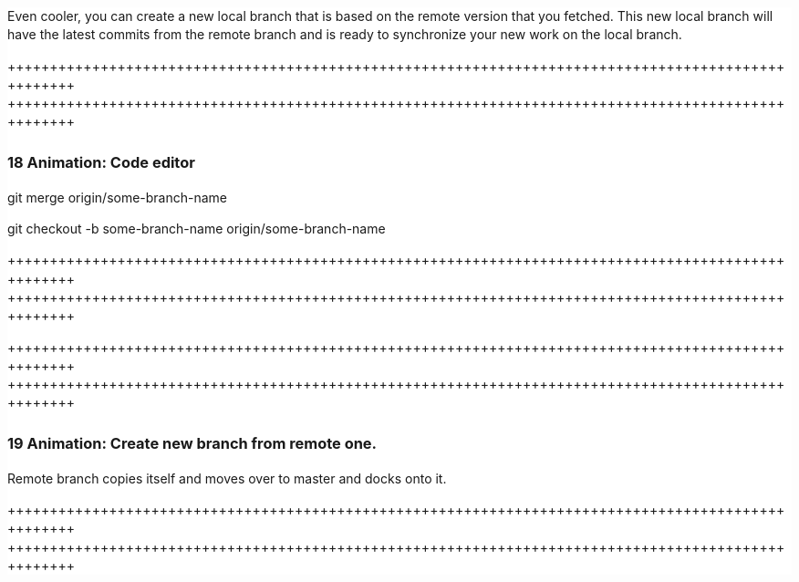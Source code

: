 Even cooler, you can create a new local branch that is based on the remote version that you fetched. This new local branch will have the latest commits from the remote branch and is ready to synchronize your new work on the local branch.

++++++++++++++++++++++++++++++++++++++++++++++++++++++++++++++++++++++++++++++++++++++++++++++++++++
++++++++++++++++++++++++++++++++++++++++++++++++++++++++++++++++++++++++++++++++++++++++++++++++++++

### 18 Animation: Code editor

git merge origin/some-branch-name

git checkout -b some-branch-name origin/some-branch-name

++++++++++++++++++++++++++++++++++++++++++++++++++++++++++++++++++++++++++++++++++++++++++++++++++++
++++++++++++++++++++++++++++++++++++++++++++++++++++++++++++++++++++++++++++++++++++++++++++++++++++

++++++++++++++++++++++++++++++++++++++++++++++++++++++++++++++++++++++++++++++++++++++++++++++++++++
++++++++++++++++++++++++++++++++++++++++++++++++++++++++++++++++++++++++++++++++++++++++++++++++++++

### 19 Animation: Create new branch from remote one.

Remote branch copies itself and moves over to master and docks onto it.

++++++++++++++++++++++++++++++++++++++++++++++++++++++++++++++++++++++++++++++++++++++++++++++++++++
++++++++++++++++++++++++++++++++++++++++++++++++++++++++++++++++++++++++++++++++++++++++++++++++++++











